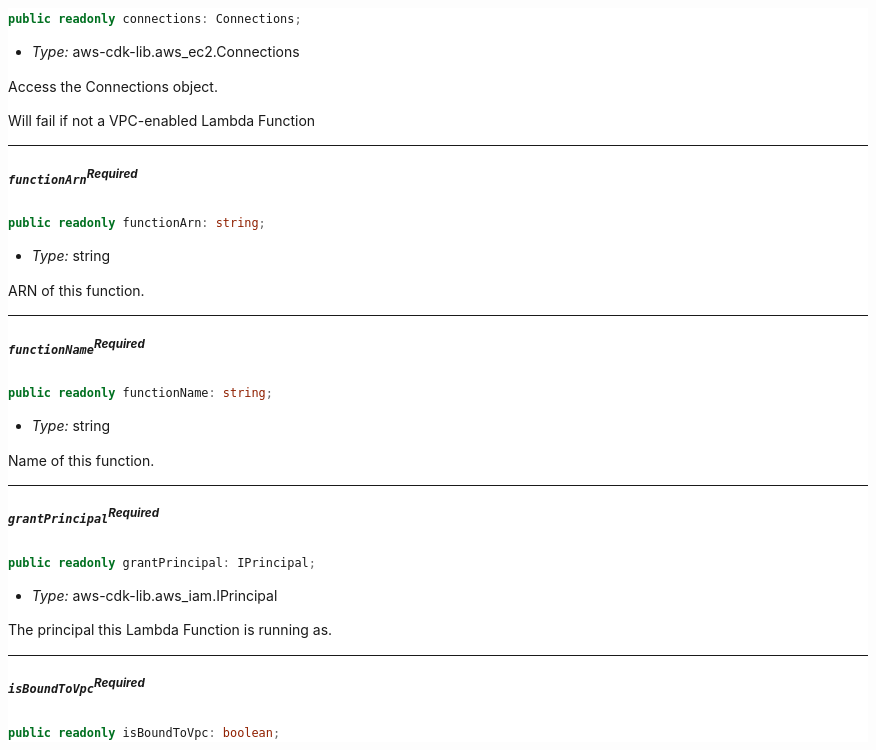```typescript
public readonly connections: Connections;
```

- *Type:* aws-cdk-lib.aws_ec2.Connections

Access the Connections object.

Will fail if not a VPC-enabled Lambda Function

---

##### `functionArn`<sup>Required</sup> <a name="functionArn" id="@layerborn/cdk-ami-builder.StartStateMachineFunction.property.functionArn"></a>

```typescript
public readonly functionArn: string;
```

- *Type:* string

ARN of this function.

---

##### `functionName`<sup>Required</sup> <a name="functionName" id="@layerborn/cdk-ami-builder.StartStateMachineFunction.property.functionName"></a>

```typescript
public readonly functionName: string;
```

- *Type:* string

Name of this function.

---

##### `grantPrincipal`<sup>Required</sup> <a name="grantPrincipal" id="@layerborn/cdk-ami-builder.StartStateMachineFunction.property.grantPrincipal"></a>

```typescript
public readonly grantPrincipal: IPrincipal;
```

- *Type:* aws-cdk-lib.aws_iam.IPrincipal

The principal this Lambda Function is running as.

---

##### `isBoundToVpc`<sup>Required</sup> <a name="isBoundToVpc" id="@layerborn/cdk-ami-builder.StartStateMachineFunction.property.isBoundToVpc"></a>

```typescript
public readonly isBoundToVpc: boolean;
```
